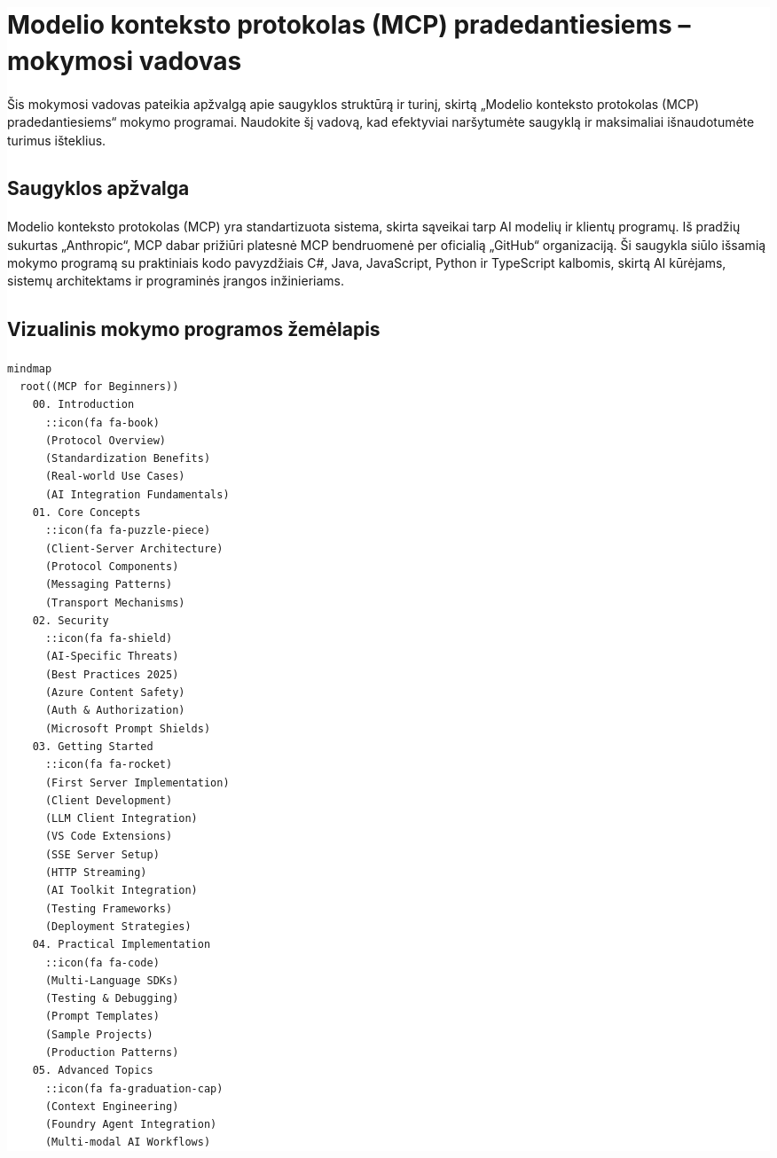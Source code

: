 
# Modelio konteksto protokolas (MCP) pradedantiesiems – mokymosi vadovas

Šis mokymosi vadovas pateikia apžvalgą apie saugyklos struktūrą ir turinį, skirtą „Modelio konteksto protokolas (MCP) pradedantiesiems“ mokymo programai. Naudokite šį vadovą, kad efektyviai naršytumėte saugyklą ir maksimaliai išnaudotumėte turimus išteklius.

## Saugyklos apžvalga

Modelio konteksto protokolas (MCP) yra standartizuota sistema, skirta sąveikai tarp AI modelių ir klientų programų. Iš pradžių sukurtas „Anthropic“, MCP dabar prižiūri platesnė MCP bendruomenė per oficialią „GitHub“ organizaciją. Ši saugykla siūlo išsamią mokymo programą su praktiniais kodo pavyzdžiais C#, Java, JavaScript, Python ir TypeScript kalbomis, skirtą AI kūrėjams, sistemų architektams ir programinės įrangos inžinieriams.

## Vizualinis mokymo programos žemėlapis

```mermaid
mindmap
  root((MCP for Beginners))
    00. Introduction
      ::icon(fa fa-book)
      (Protocol Overview)
      (Standardization Benefits)
      (Real-world Use Cases)
      (AI Integration Fundamentals)
    01. Core Concepts
      ::icon(fa fa-puzzle-piece)
      (Client-Server Architecture)
      (Protocol Components)
      (Messaging Patterns)
      (Transport Mechanisms)
    02. Security
      ::icon(fa fa-shield)
      (AI-Specific Threats)
      (Best Practices 2025)
      (Azure Content Safety)
      (Auth & Authorization)
      (Microsoft Prompt Shields)
    03. Getting Started
      ::icon(fa fa-rocket)
      (First Server Implementation)
      (Client Development)
      (LLM Client Integration)
      (VS Code Extensions)
      (SSE Server Setup)
      (HTTP Streaming)
      (AI Toolkit Integration)
      (Testing Frameworks)
      (Deployment Strategies)
    04. Practical Implementation
      ::icon(fa fa-code)
      (Multi-Language SDKs)
      (Testing & Debugging)
      (Prompt Templates)
      (Sample Projects)
      (Production Patterns)
    05. Advanced Topics
      ::icon(fa fa-graduation-cap)
      (Context Engineering)
      (Foundry Agent Integration)
      (Multi-modal AI Workflows)
```